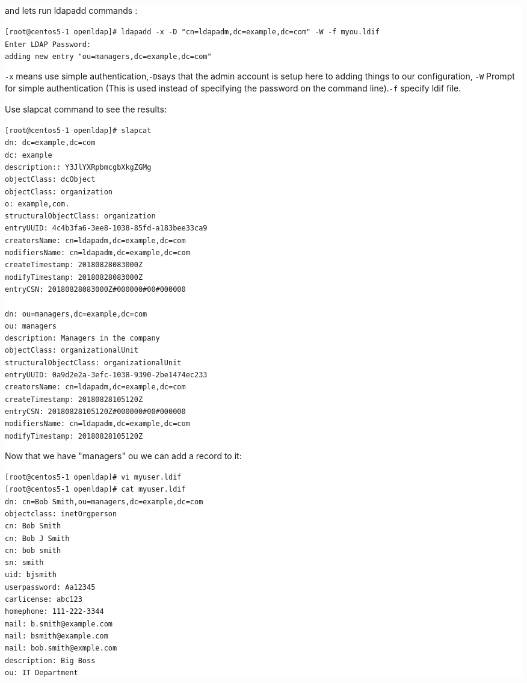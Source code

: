 and lets run ldapadd commands :

```
[root@centos5-1 openldap]# ldapadd -x -D "cn=ldapadm,dc=example,dc=com" -W -f myou.ldif
Enter LDAP Password: 
adding new entry "ou=managers,dc=example,dc=com"
```

`-x` means use simple authentication,`-D`says that the admin account is setup here to adding things to our configuration, `-W` Prompt for simple authentication (This is used instead of specifying the password on the command line).`-f` specify ldif file.

Use slapcat command to see the results:

```
[root@centos5-1 openldap]# slapcat
dn: dc=example,dc=com
dc: example
description:: Y3JlYXRpbmcgbXkgZGMg
objectClass: dcObject
objectClass: organization
o: example,com.
structuralObjectClass: organization
entryUUID: 4c4b3fa6-3ee8-1038-85fd-a183bee33ca9
creatorsName: cn=ldapadm,dc=example,dc=com
modifiersName: cn=ldapadm,dc=example,dc=com
createTimestamp: 20180828083000Z
modifyTimestamp: 20180828083000Z
entryCSN: 20180828083000Z#000000#00#000000

dn: ou=managers,dc=example,dc=com
ou: managers
description: Managers in the company
objectClass: organizationalUnit
structuralObjectClass: organizationalUnit
entryUUID: 0a9d2e2a-3efc-1038-9390-2be1474ec233
creatorsName: cn=ldapadm,dc=example,dc=com
createTimestamp: 20180828105120Z
entryCSN: 20180828105120Z#000000#00#000000
modifiersName: cn=ldapadm,dc=example,dc=com
modifyTimestamp: 20180828105120Z
```

Now that we have "managers" ou we can add a record to it:

```
[root@centos5-1 openldap]# vi myuser.ldif
[root@centos5-1 openldap]# cat myuser.ldif
dn: cn=Bob Smith,ou=managers,dc=example,dc=com
objectclass: inetOrgperson
cn: Bob Smith
cn: Bob J Smith
cn: bob smith
sn: smith
uid: bjsmith
userpassword: Aa12345
carlicense: abc123
homephone: 111-222-3344
mail: b.smith@example.com
mail: bsmith@example.com
mail: bob.smith@exmple.com
description: Big Boss
ou: IT Department
```
